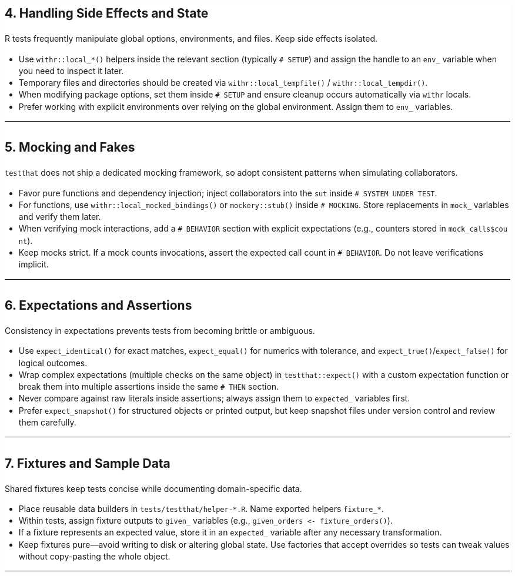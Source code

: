 
## **4. Handling Side Effects and State**
R tests frequently manipulate global options, environments, and files. Keep side effects isolated.
- Use `withr::local_*()` helpers inside the relevant section (typically `# SETUP`) and assign the handle to an `env_` variable when you need to inspect it later.
- Temporary files and directories should be created via `withr::local_tempfile()` / `withr::local_tempdir()`.
- When modifying package options, set them inside `# SETUP` and ensure cleanup occurs automatically via `withr` locals.
- Prefer working with explicit environments over relying on the global environment. Assign them to `env_` variables.

---

## **5. Mocking and Fakes**
`testthat` does not ship a dedicated mocking framework, so adopt consistent patterns when simulating collaborators.
- Favor pure functions and dependency injection; inject collaborators into the `sut` inside `# SYSTEM UNDER TEST`.
- For functions, use `withr::local_mocked_bindings()` or `mockery::stub()` inside `# MOCKING`. Store replacements in `mock_` variables and verify them later.
- When verifying mock interactions, add a `# BEHAVIOR` section with explicit expectations (e.g., counters stored in `mock_calls$count`).
- Keep mocks strict. If a mock counts invocations, assert the expected call count in `# BEHAVIOR`. Do not leave verifications implicit.

---

## **6. Expectations and Assertions**
Consistency in expectations prevents tests from becoming brittle or ambiguous.
- Use `expect_identical()` for exact matches, `expect_equal()` for numerics with tolerance, and `expect_true()`/`expect_false()` for logical outcomes.
- Wrap complex expectations (multiple checks on the same object) in `testthat::expect()` with a custom expectation function or break them into multiple assertions inside the same `# THEN` section.
- Never compare against raw literals inside assertions; always assign them to `expected_` variables first.
- Prefer `expect_snapshot()` for structured objects or printed output, but keep snapshot files under version control and review them carefully.

---

## **7. Fixtures and Sample Data**
Shared fixtures keep tests concise while documenting domain-specific data.
- Place reusable data builders in `tests/testthat/helper-*.R`. Name exported helpers `fixture_*`.
- Within tests, assign fixture outputs to `given_` variables (e.g., `given_orders <- fixture_orders()`).
- If a fixture represents an expected value, store it in an `expected_` variable after any necessary transformation.
- Keep fixtures pure—avoid writing to disk or altering global state. Use factories that accept overrides so tests can tweak values without copy-pasting the whole object.

---
